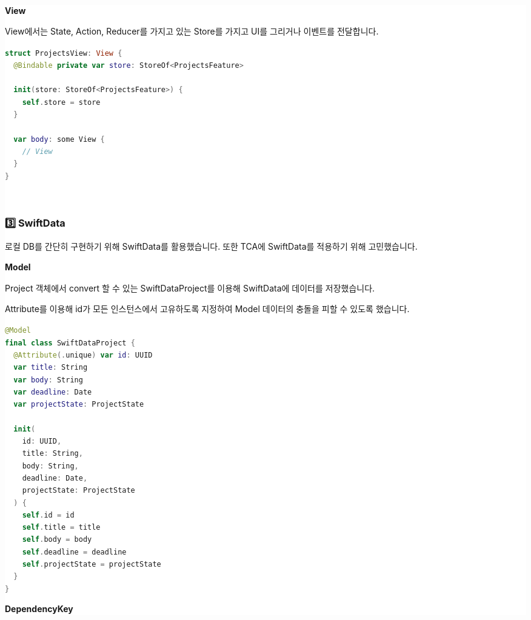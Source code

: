 **View**

View에서는 State, Action, Reducer를 가지고 있는 Store를 가지고 UI를 그리거나 이벤트를 전달합니다.

```swift
struct ProjectsView: View {
  @Bindable private var store: StoreOf<ProjectsFeature>
  
  init(store: StoreOf<ProjectsFeature>) {
    self.store = store
  }
  
  var body: some View {
    // View
  }
}
```

<br>

### 3️⃣ SwiftData

로컬 DB를 간단히 구현하기 위해 SwiftData를 활용했습니다. 또한 TCA에 SwiftData를 적용하기 위해 고민했습니다.

**Model**

Project 객체에서 convert 할 수 있는 SwiftDataProject를 이용해 SwiftData에 데이터를 저장했습니다.

Attribute를 이용해 id가 모든 인스턴스에서 고유하도록 지정하여 Model 데이터의 충돌을 피할 수 있도록 했습니다.

```swift
@Model
final class SwiftDataProject {
  @Attribute(.unique) var id: UUID
  var title: String
  var body: String
  var deadline: Date
  var projectState: ProjectState
  
  init(
    id: UUID,
    title: String,
    body: String,
    deadline: Date,
    projectState: ProjectState
  ) {
    self.id = id
    self.title = title
    self.body = body
    self.deadline = deadline
    self.projectState = projectState
  }
}
```

**DependencyKey**
